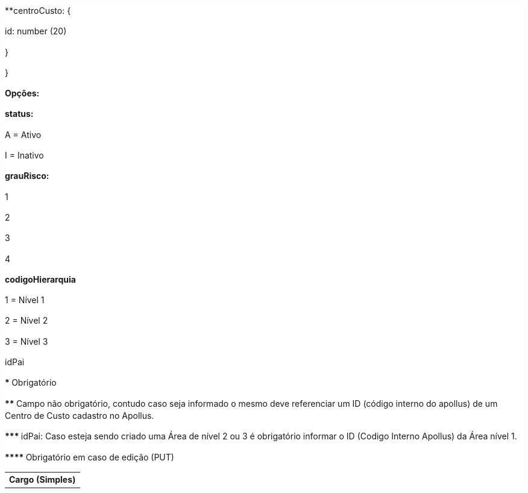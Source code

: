 <p>**centroCusto: {

<p>id: number (20)

<p>}
<p>}

<p> <b> Opções:</b>


<p> <b> status: </b>
    

<p> A = Ativo
    
<p> I = Inativo
    

<p> <b> grauRisco: </b>
    

 <p> 1
    
 <p> 2
    
 <p> 3
    
 <p>  4
    

<p> <b> codigoHierarquia </b>
    

<p>  1 = Nível 1
    
<p>  2 = Nível 2
    
<p>  3 = Nível 3
    
<p>  idPai
    

<p> <b> * </b> Obrigatório

<p><b> ** </b> Campo não obrigatório, contudo caso seja informado o mesmo deve referenciar um ID (código interno do apollus) de um Centro de Custo cadastro no Apollus.

<p><b> *** </b> idPai: Caso esteja sendo criado uma Área de nível 2 ou 3 é obrigatório informar o ID (Codigo Interno Apollus) da Área nível 1.

<p> <b> **** </b> Obrigatório em caso de edição (PUT)


</td>

</tr>

</table>

<br>

<table>

<tr>

<td> <b> Cargo (Simples) </b> </td>
